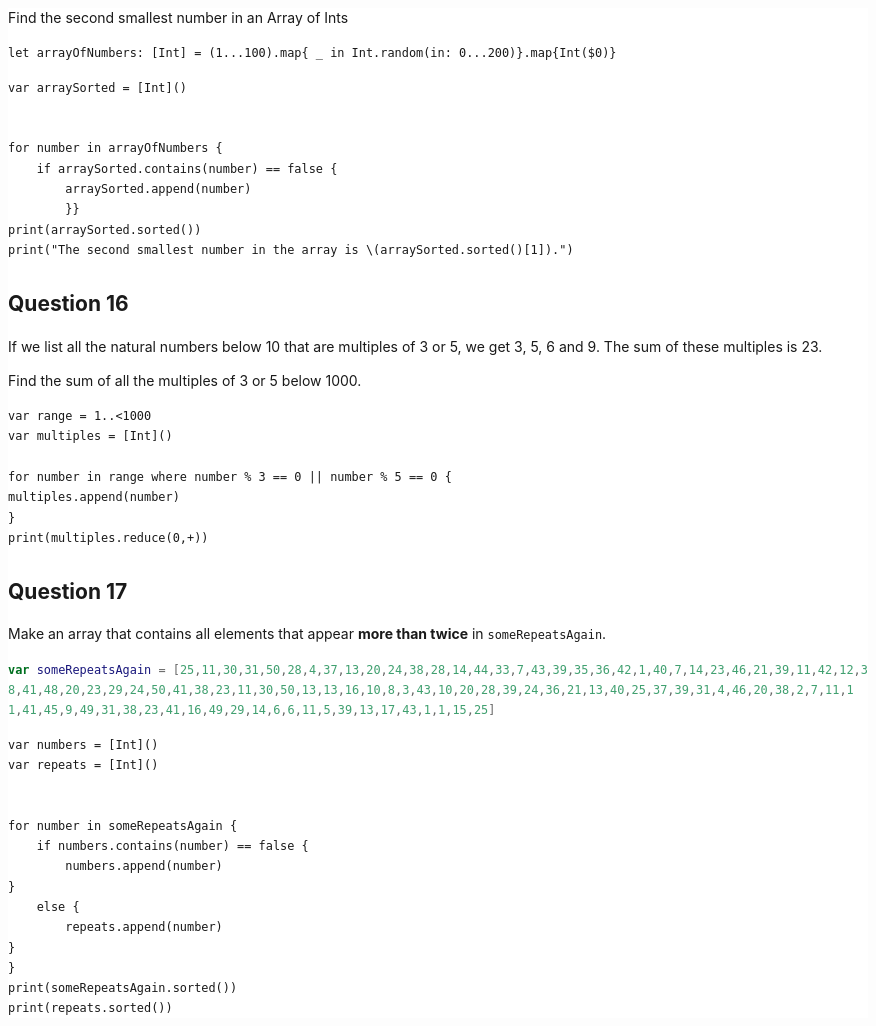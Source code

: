 Find the second smallest number in an Array of Ints

`let arrayOfNumbers: [Int] = (1...100).map{ _ in Int.random(in: 0...200)}.map{Int($0)}`

```
var arraySorted = [Int]()


for number in arrayOfNumbers {
    if arraySorted.contains(number) == false {
        arraySorted.append(number)
        }}
print(arraySorted.sorted())
print("The second smallest number in the array is \(arraySorted.sorted()[1]).")
```

## Question 16

If we list all the natural numbers below 10 that are multiples of 3 or 5, we get 3, 5, 6 and 9. The sum of these multiples is 23.

Find the sum of all the multiples of 3 or 5 below 1000.

```
var range = 1..<1000
var multiples = [Int]()

for number in range where number % 3 == 0 || number % 5 == 0 {
multiples.append(number)
}
print(multiples.reduce(0,+))
```

## Question 17

Make an array that contains all elements that appear **more than twice** in `someRepeatsAgain`.

```swift
var someRepeatsAgain = [25,11,30,31,50,28,4,37,13,20,24,38,28,14,44,33,7,43,39,35,36,42,1,40,7,14,23,46,21,39,11,42,12,38,41,48,20,23,29,24,50,41,38,23,11,30,50,13,13,16,10,8,3,43,10,20,28,39,24,36,21,13,40,25,37,39,31,4,46,20,38,2,7,11,11,41,45,9,49,31,38,23,41,16,49,29,14,6,6,11,5,39,13,17,43,1,1,15,25]
```
```
var numbers = [Int]()
var repeats = [Int]()


for number in someRepeatsAgain {
    if numbers.contains(number) == false {
        numbers.append(number)
}
    else {
        repeats.append(number)
}
}
print(someRepeatsAgain.sorted())
print(repeats.sorted())
```
